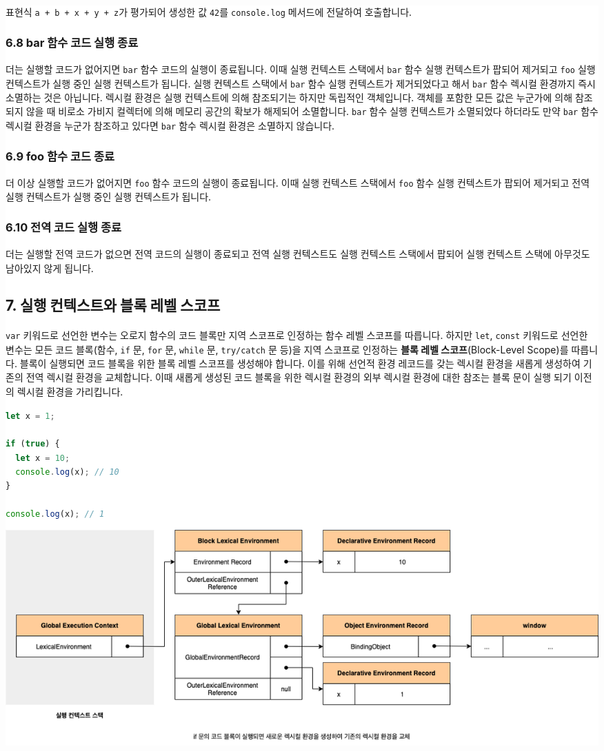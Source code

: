 표현식 `a + b + x + y + z`가 평가되어 생성한 값 `42`를 `console.log` 메서드에 전달하여 호출합니다.

### 6.8 bar 함수 코드 실행 종료

더는 실행할 코드가 없어지면 `bar` 함수 코드의 실행이 종료됩니다. 이때 실행 컨텍스트 스택에서 `bar` 함수 실행 컨텍스트가 팝되어 제거되고 `foo` 실행 컨텍스트가 실행 중인 실행 컨텍스트가 됩니다. 실행 컨텍스트 스택에서 `bar` 함수 실행 컨텍스트가 제거되었다고 해서 `bar` 함수 렉시컬 환경까지 즉시 소멸하는 것은 아닙니다. 렉시컬 환경은 실행 컨텍스트에 의해 참조되기는 하지만 독립적인 객체입니다. 객체를 포함한 모든 값은 누군가에 의해 참조되지 않을 때 비로소 가비지 컬렉터에 의해 메모리 공간의 확보가 해제되어 소멸합니다. `bar` 함수 실행 컨텍스트가 소멸되었다 하더라도 만약 `bar` 함수 렉시컬 환경을 누군가 참조하고 있다면 `bar` 함수 렉시컬 환경은 소멸하지 않습니다.

### 6.9 foo 함수 코드 종료

더 이상 실행할 코드가 없어지면 `foo` 함수 코드의 실행이 종료됩니다. 이때 실행 컨텍스트 스택에서 `foo` 함수 실행 컨텍스트가 팝되어 제거되고 전역 실행 컨텍스트가 실행 중인 실행 컨텍스트가 됩니다.

### 6.10 전역 코드 실행 종료

더는 실행할 전역 코드가 없으면 전역 코드의 실행이 종료되고 전역 실행 컨텍스트도 실행 컨텍스트 스택에서 팝되어 실행 컨텍스트 스택에 아무것도 남아있지 않게 됩니다.

## 7. 실행 컨텍스트와 블록 레벨 스코프

`var` 키워드로 선언한 변수는 오로지 함수의 코드 블록만 지역 스코프로 인정하는 함수 레벨 스코프를 따릅니다. 하지만 `let`, `const` 키워드로 선언한 변수는 모든 코드 블록(함수, `if` 문, `for` 문, `while` 문, `try/catch` 문 등)을 지역 스코프로 인정하는 **블록 레벨 스코프**(Block-Level Scope)를 따릅니다. 블록이 실행되면 코드 블록을 위한 블록 레벨 스코프를 생성해야 합니다. 이를 위해 선언적 환경 레코드를 갖는 렉시컬 환경을 새롭게 생성하여 기존의 전역 렉시컬 환경을 교체합니다. 이때 새롭게 생성된 코드 블록을 위한 렉시컬 환경의 외부 렉시컬 환경에 대한 참조는 블록 문이 실행 되기 이전의 렉시컬 환경을 가리킵니다.

```javascript
let x = 1;

if (true) {
  let x = 10;
  console.log(x); // 10
}

console.log(x); // 1
```

![if 문의 코드 블록이 실행되면 새로운 렉시컬 환경을 생성하여 기존의 렉시컬 환경을 교체](../_images/javascript-context19.png)
